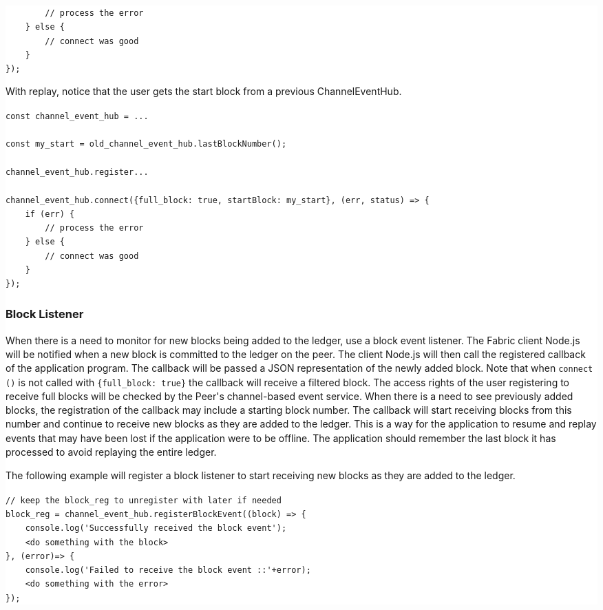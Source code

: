 ```
		// process the error
	} else {
		// connect was good
	}
});
```

With replay, notice that the user gets the start block from a previous
ChannelEventHub.
```
const channel_event_hub = ...

const my_start = old_channel_event_hub.lastBlockNumber();

channel_event_hub.register...

channel_event_hub.connect({full_block: true, startBlock: my_start}, (err, status) => {
	if (err) {
		// process the error
	} else {
		// connect was good
	}
});
```

### Block Listener
When there is a need to monitor for new blocks being added to the ledger,
use a block event listener. The Fabric client Node.js will be notified when a
new block is committed to the ledger on the peer. The client Node.js will then
call the registered callback of the application program. The callback will be
passed a JSON representation of the newly added block.
Note that when `connect()`
is not called with `{full_block: true}`
the callback will receive a filtered block.
The access rights of the user registering to receive full blocks will be checked
by the Peer's channel-based event service. When there is a need to see previously
added blocks, the registration of the callback may include a starting block
number. The callback will start receiving blocks from this number and continue
to receive new blocks as they are added to the ledger. This is a way for the
application to resume and replay events that may have been lost if the
application were to be offline. The application should remember the last block
it has processed to avoid replaying the entire ledger.

The following example will register a block listener to start receiving new
blocks as they are added to the ledger.

```
// keep the block_reg to unregister with later if needed
block_reg = channel_event_hub.registerBlockEvent((block) => {
	console.log('Successfully received the block event');
	<do something with the block>
}, (error)=> {
	console.log('Failed to receive the block event ::'+error);
	<do something with the error>
});
```
